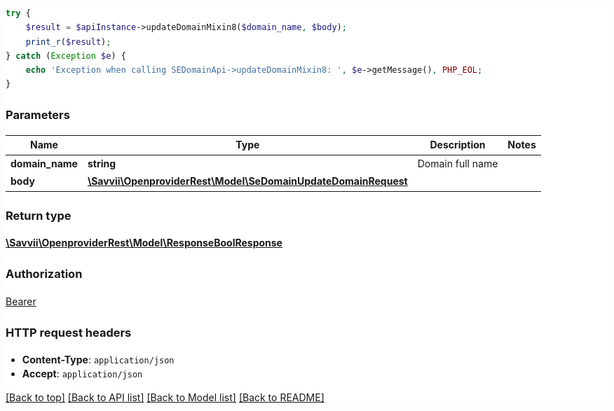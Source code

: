 ```php
try {
    $result = $apiInstance->updateDomainMixin8($domain_name, $body);
    print_r($result);
} catch (Exception $e) {
    echo 'Exception when calling SEDomainApi->updateDomainMixin8: ', $e->getMessage(), PHP_EOL;
}
```

### Parameters

| Name | Type | Description  | Notes |
| ------------- | ------------- | ------------- | ------------- |
| **domain_name** | **string**| Domain full name | |
| **body** | [**\Savvii\OpenproviderRest\Model\SeDomainUpdateDomainRequest**](../Model/SeDomainUpdateDomainRequest.md)|  | |

### Return type

[**\Savvii\OpenproviderRest\Model\ResponseBoolResponse**](../Model/ResponseBoolResponse.md)

### Authorization

[Bearer](../../README.md#Bearer)

### HTTP request headers

- **Content-Type**: `application/json`
- **Accept**: `application/json`

[[Back to top]](#) [[Back to API list]](../../README.md#endpoints)
[[Back to Model list]](../../README.md#models)
[[Back to README]](../../README.md)
